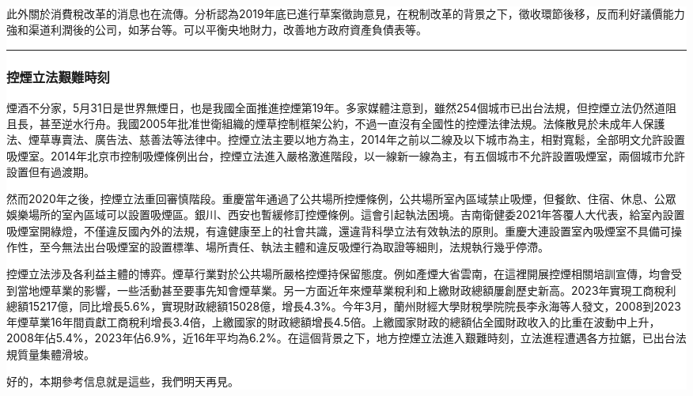 此外關於消費稅改革的消息也在流傳。分析認為2019年底已進行草案徵詢意見，在稅制改革的背景之下，徵收環節後移，反而利好議價能力強和渠道利潤後的公司，如茅台等。可以平衡央地財力，改善地方政府資產負債表等。

---

### 控煙立法艱難時刻

煙酒不分家，5月31日是世界無煙日，也是我國全面推進控煙第19年。多家媒體注意到，雖然254個城市已出台法規，但控煙立法仍然道阻且長，甚至逆水行舟。我國2005年批准世衛組織的煙草控制框架公約，不過一直沒有全國性的控煙法律法規。法條散見於未成年人保護法、煙草專賣法、廣告法、慈善法等法律中。控煙立法主要以地方為主，2014年之前以二線及以下城市為主，相對寬鬆，全部明文允許設置吸煙室。2014年北京市控制吸煙條例出台，控煙立法進入嚴格激進階段，以一線新一線為主，有五個城市不允許設置吸煙室，兩個城市允許設置但有過渡期。

然而2020年之後，控煙立法重回審慎階段。重慶當年通過了公共場所控煙條例，公共場所室內區域禁止吸煙，但餐飲、住宿、休息、公眾娛樂場所的室內區域可以設置吸煙區。銀川、西安也暫緩修訂控煙條例。這會引起執法困境。吉南衛健委2021年答覆人大代表，給室內設置吸煙室開綠燈，不僅違反國內外的法規，有違健康至上的社會共識，還違背科學立法有效執法的原則。重慶大連設置室內吸煙室不具備可操作性，至今無法出台吸煙室的設置標準、場所責任、執法主體和違反吸煙行為取證等細則，法規執行幾乎停滯。

控煙立法涉及各利益主體的博弈。煙草行業對於公共場所嚴格控煙持保留態度。例如產煙大省雲南，在這裡開展控煙相關培訓宣傳，均會受到當地煙草業的影響，一些活動甚至要事先知會煙草業。另一方面近年來煙草業稅利和上繳財政總額屢創歷史新高。2023年實現工商稅利總額15217億，同比增長5.6%，實現財政總額15028億，增長4.3%。今年3月，蘭州財經大學財稅學院院長李永海等人發文，2008到2023年煙草業16年間貢獻工商稅利增長3.4倍，上繳國家的財政總額增長4.5倍。上繳國家財政的總額佔全國財政收入的比重在波動中上升，2008年佔5.4%，2023年佔6.9%，近16年平均為6.2%。在這個背景之下，地方控煙立法進入艱難時刻，立法進程遭遇各方拉鋸，已出台法規質量集體滑坡。

好的，本期參考信息就是這些，我們明天再見。

